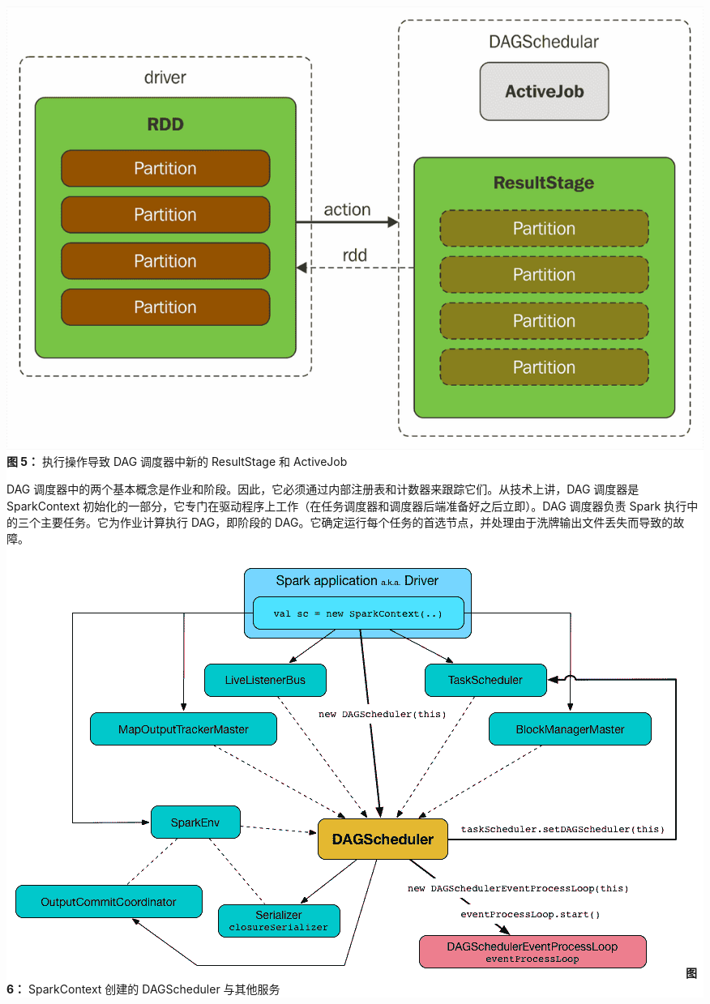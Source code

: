 ![](img/f80b883b-bc62-4898-be8f-232d5fe2755b.png)**图 5：** 执行操作导致 DAG 调度器中新的 ResultStage 和 ActiveJob

DAG 调度器中的两个基本概念是作业和阶段。因此，它必须通过内部注册表和计数器来跟踪它们。从技术上讲，DAG 调度器是 SparkContext 初始化的一部分，它专门在驱动程序上工作（在任务调度器和调度器后端准备好之后立即）。DAG 调度器负责 Spark 执行中的三个主要任务。它为作业计算执行 DAG，即阶段的 DAG。它确定运行每个任务的首选节点，并处理由于洗牌输出文件丢失而导致的故障。

![](img/249b0e98-ac9a-4690-9542-3461582235a8.png)**图 6：** SparkContext 创建的 DAGScheduler 与其他服务
